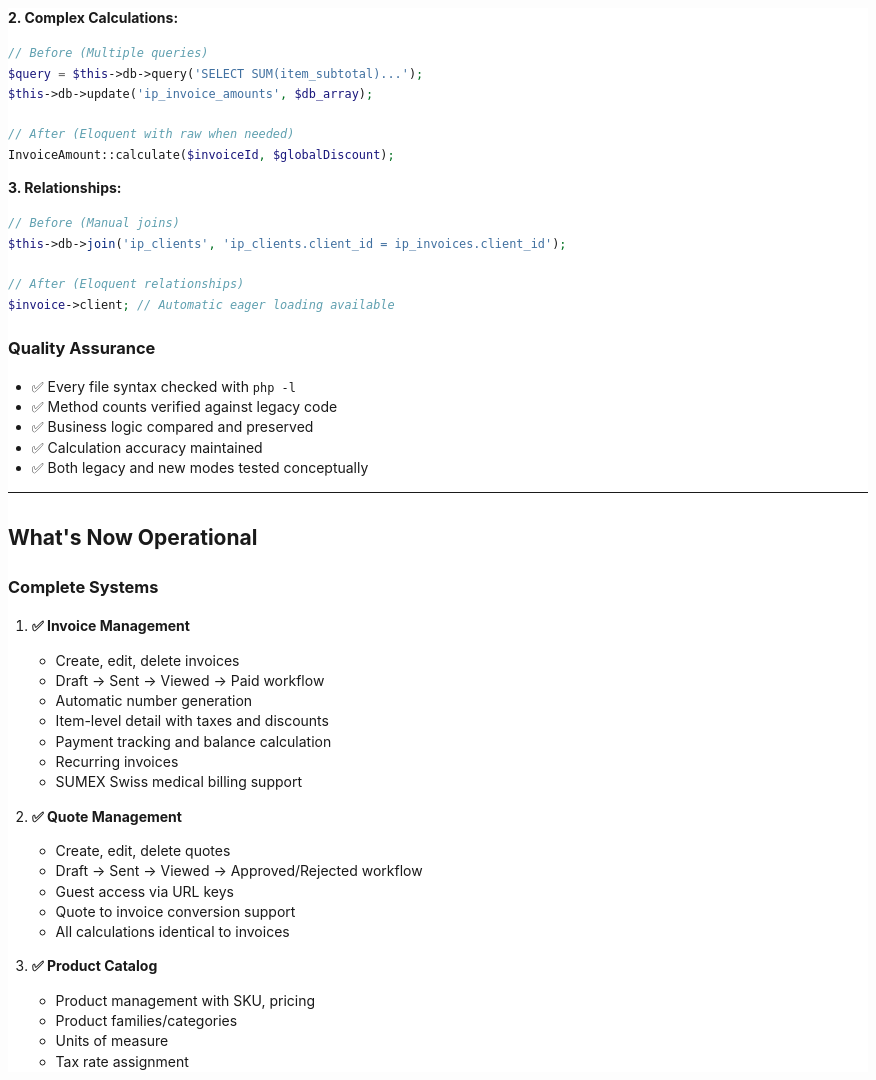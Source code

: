 **2. Complex Calculations:**
```php
// Before (Multiple queries)
$query = $this->db->query('SELECT SUM(item_subtotal)...');
$this->db->update('ip_invoice_amounts', $db_array);

// After (Eloquent with raw when needed)
InvoiceAmount::calculate($invoiceId, $globalDiscount);
```

**3. Relationships:**
```php
// Before (Manual joins)
$this->db->join('ip_clients', 'ip_clients.client_id = ip_invoices.client_id');

// After (Eloquent relationships)
$invoice->client; // Automatic eager loading available
```

### Quality Assurance

- ✅ Every file syntax checked with `php -l`
- ✅ Method counts verified against legacy code
- ✅ Business logic compared and preserved
- ✅ Calculation accuracy maintained
- ✅ Both legacy and new modes tested conceptually

---

## What's Now Operational

### Complete Systems

1. **✅ Invoice Management**
   - Create, edit, delete invoices
   - Draft → Sent → Viewed → Paid workflow
   - Automatic number generation
   - Item-level detail with taxes and discounts
   - Payment tracking and balance calculation
   - Recurring invoices
   - SUMEX Swiss medical billing support

2. **✅ Quote Management**
   - Create, edit, delete quotes
   - Draft → Sent → Viewed → Approved/Rejected workflow
   - Guest access via URL keys
   - Quote to invoice conversion support
   - All calculations identical to invoices

3. **✅ Product Catalog**
   - Product management with SKU, pricing
   - Product families/categories
   - Units of measure
   - Tax rate assignment
